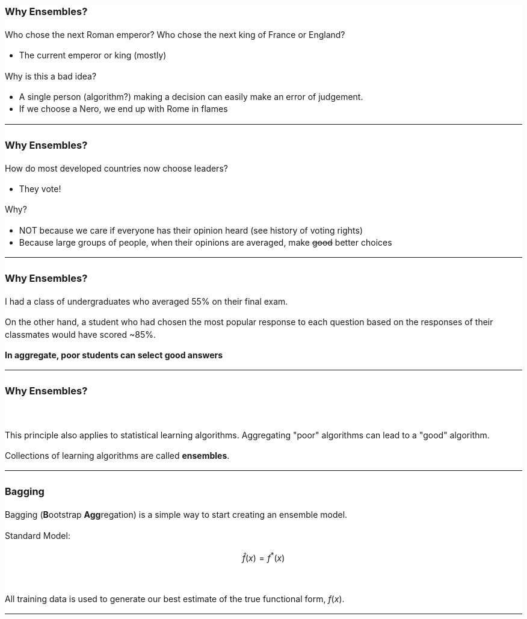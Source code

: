 ### Why Ensembles?

Who chose the next Roman emperor? Who chose the next king of France or England?
- The current emperor or king (mostly)

Why is this a bad idea?
- A single person (algorithm?) making a decision can easily make an error of judgement.
- If we choose a Nero, we end up with Rome in flames

---

### Why Ensembles?

How do most developed countries now choose leaders?
- They vote!

Why?
- NOT because we care if everyone has their opinion heard (see history of voting rights)
- Because large groups of people, when their opinions are averaged, make ~~good~~ better choices

---

### Why Ensembles?

I had a class of undergraduates who averaged 55% on their final exam.

On the other hand, a student who had chosen the most popular response to each question based on the responses of their classmates would have scored ~85%.

**In aggregate, poor students can select good answers**


---

### Why Ensembles?

<br>

This principle also applies to statistical learning algorithms. Aggregating "poor" algorithms can lead to a "good" algorithm.

Collections of learning algorithms are called **ensembles**.

---

### Bagging

Bagging (**B**ootstrap **Agg**regation) is a simple way to start creating an ensemble model.

Standard Model:

$$ \hat{f}(x) = f^*(x) $$

<br>

All training data is used to generate our best estimate of the true functional form, $f(x)$.

---

